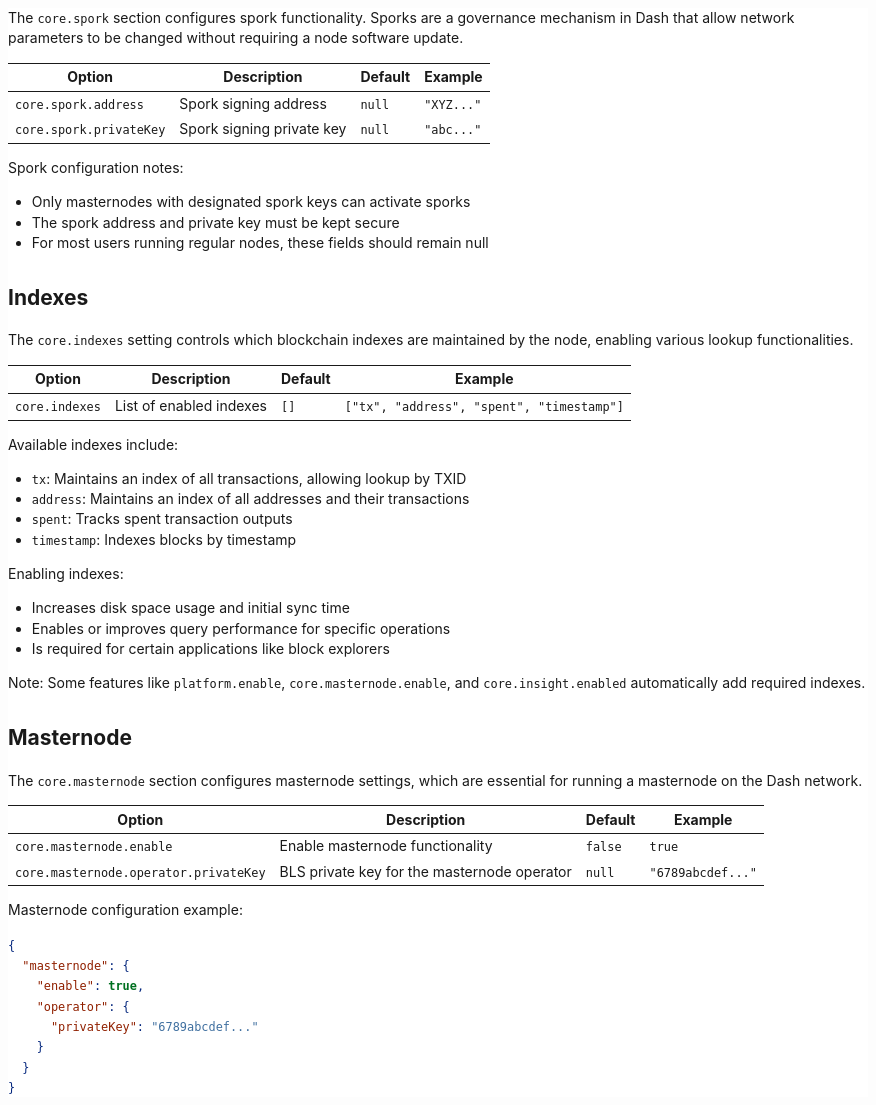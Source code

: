 The `core.spork` section configures spork functionality. Sporks are a governance mechanism in Dash that allow network parameters to be changed without requiring a node software update.

| Option | Description | Default | Example |
|--------|-------------|---------|---------|
| `core.spork.address` | Spork signing address | `null` | `"XYZ..."` |
| `core.spork.privateKey` | Spork signing private key | `null` | `"abc..."` |

Spork configuration notes:
- Only masternodes with designated spork keys can activate sporks
- The spork address and private key must be kept secure
- For most users running regular nodes, these fields should remain null

## Indexes

The `core.indexes` setting controls which blockchain indexes are maintained by the node, enabling various lookup functionalities.

| Option | Description | Default | Example |
|--------|-------------|---------|---------|
| `core.indexes` | List of enabled indexes | `[]` | `["tx", "address", "spent", "timestamp"]` |

Available indexes include:
- `tx`: Maintains an index of all transactions, allowing lookup by TXID
- `address`: Maintains an index of all addresses and their transactions
- `spent`: Tracks spent transaction outputs
- `timestamp`: Indexes blocks by timestamp

Enabling indexes:
- Increases disk space usage and initial sync time
- Enables or improves query performance for specific operations
- Is required for certain applications like block explorers

Note: Some features like `platform.enable`, `core.masternode.enable`, and `core.insight.enabled` automatically add required indexes.

## Masternode

The `core.masternode` section configures masternode settings, which are essential for running a masternode on the Dash network.

| Option | Description | Default | Example |
|--------|-------------|---------|---------|
| `core.masternode.enable` | Enable masternode functionality | `false` | `true` |
| `core.masternode.operator.privateKey` | BLS private key for the masternode operator | `null` | `"6789abcdef..."` |

Masternode configuration example:

```json
{
  "masternode": {
    "enable": true,
    "operator": {
      "privateKey": "6789abcdef..."
    }
  }
}
```
